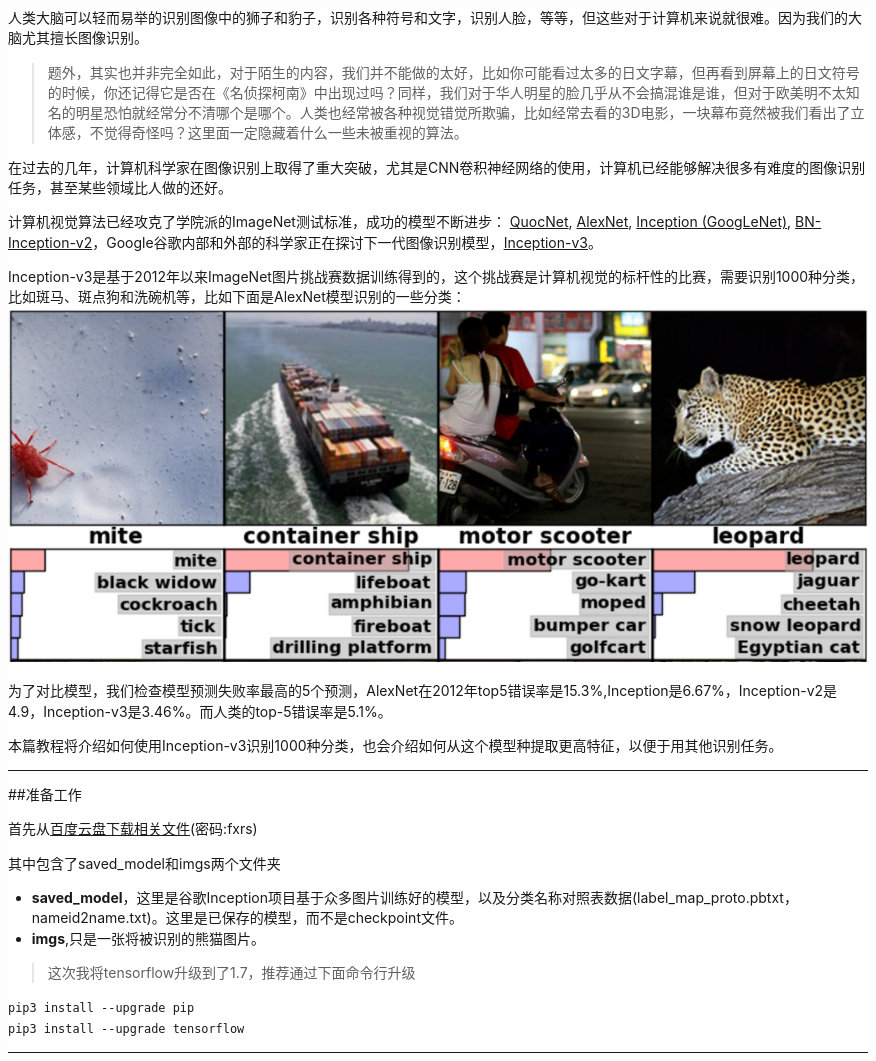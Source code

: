 人类大脑可以轻而易举的识别图像中的狮子和豹子，识别各种符号和文字，识别人脸，等等，但这些对于计算机来说就很难。因为我们的大脑尤其擅长图像识别。

>题外，其实也并非完全如此，对于陌生的内容，我们并不能做的太好，比如你可能看过太多的日文字幕，但再看到屏幕上的日文符号的时候，你还记得它是否在《名侦探柯南》中出现过吗？同样，我们对于华人明星的脸几乎从不会搞混谁是谁，但对于欧美明不太知名的明星恐怕就经常分不清哪个是哪个。人类也经常被各种视觉错觉所欺骗，比如经常去看的3D电影，一块幕布竟然被我们看出了立体感，不觉得奇怪吗？这里面一定隐藏着什么一些未被重视的算法。

在过去的几年，计算机科学家在图像识别上取得了重大突破，尤其是CNN卷积神经网络的使用，计算机已经能够解决很多有难度的图像识别任务，甚至某些领域比人做的还好。

计算机视觉算法已经攻克了学院派的ImageNet测试标准，成功的模型不断进步： [QuocNet](https://static.googleusercontent.com/media/research.google.com/en//archive/unsupervised_icml2012.pdf), [AlexNet](https://www.cs.toronto.edu/~fritz/absps/imagenet.pdf), [Inception (GoogLeNet)](https://arxiv.org/abs/1409.4842), [BN-Inception-v2](https://arxiv.org/abs/1502.03167)，Google谷歌内部和外部的科学家正在探讨下一代图像识别模型，[Inception-v3](https://arxiv.org/abs/1512.00567)。

Inception-v3是基于2012年以来ImageNet图片挑战赛数据训练得到的，这个挑战赛是计算机视觉的标杆性的比赛，需要识别1000种分类，比如斑马、斑点狗和洗碗机等，比如下面是AlexNet模型识别的一些分类：
![螨虫，货船，踏板摩托，美洲豹；粉色条表示了最大可能的分类，都获得了正确的结果](imgs/4324074-eead8898a5eda8c9.png?imageMogr2/auto-orient/strip%7CimageView2/2/w/1240)

为了对比模型，我们检查模型预测失败率最高的5个预测，AlexNet在2012年top5错误率是15.3%,Inception是6.67%，Inception-v2是4.9，Inception-v3是3.46%。而人类的top-5错误率是5.1%。

本篇教程将介绍如何使用Inception-v3识别1000种分类，也会介绍如何从这个模型种提取更高特征，以便于用其他识别任务。

---
##准备工作

首先从[百度云盘下载相关文件](https://pan.baidu.com/s/1tDd0aSJaJx5ToV_wpzO2bg)(密码:fxrs)

其中包含了saved_model和imgs两个文件夹
* **saved_model**，这里是谷歌Inception项目基于众多图片训练好的模型，以及分类名称对照表数据(label_map_proto.pbtxt，nameid2name.txt)。这里是已保存的模型，而不是checkpoint文件。
* **imgs**,只是一张将被识别的熊猫图片。

>这次我将tensorflow升级到了1.7，推荐通过下面命令行升级
```
pip3 install --upgrade pip
pip3 install --upgrade tensorflow
```

---